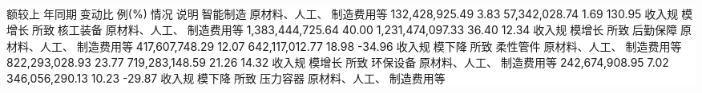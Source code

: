 额较上
年同期
变动比
例(%)
情况
说明
智能制造
原材料、人工、
制造费用等
132,428,925.49
3.83
57,342,028.74
1.69
130.95
收入规
模增长
所致
核工装备
原材料、人工、
制造费用等
1,383,444,725.64
40.00
1,231,474,097.33
36.40
12.34
收入规
模增长
所致
后勤保障
原材料、人工、
制造费用等
417,607,748.29
12.07
642,117,012.77
18.98
-34.96
收入规
模下降
所致
柔性管件
原材料、人工、
制造费用等
822,293,028.93
23.77
719,283,148.59
21.26
14.32
收入规
模增长
所致
环保设备
原材料、人工、
制造费用等
242,674,908.95
7.02
346,056,290.13
10.23
-29.87
收入规
模下降
所致
压力容器
原材料、人工、
制造费用等